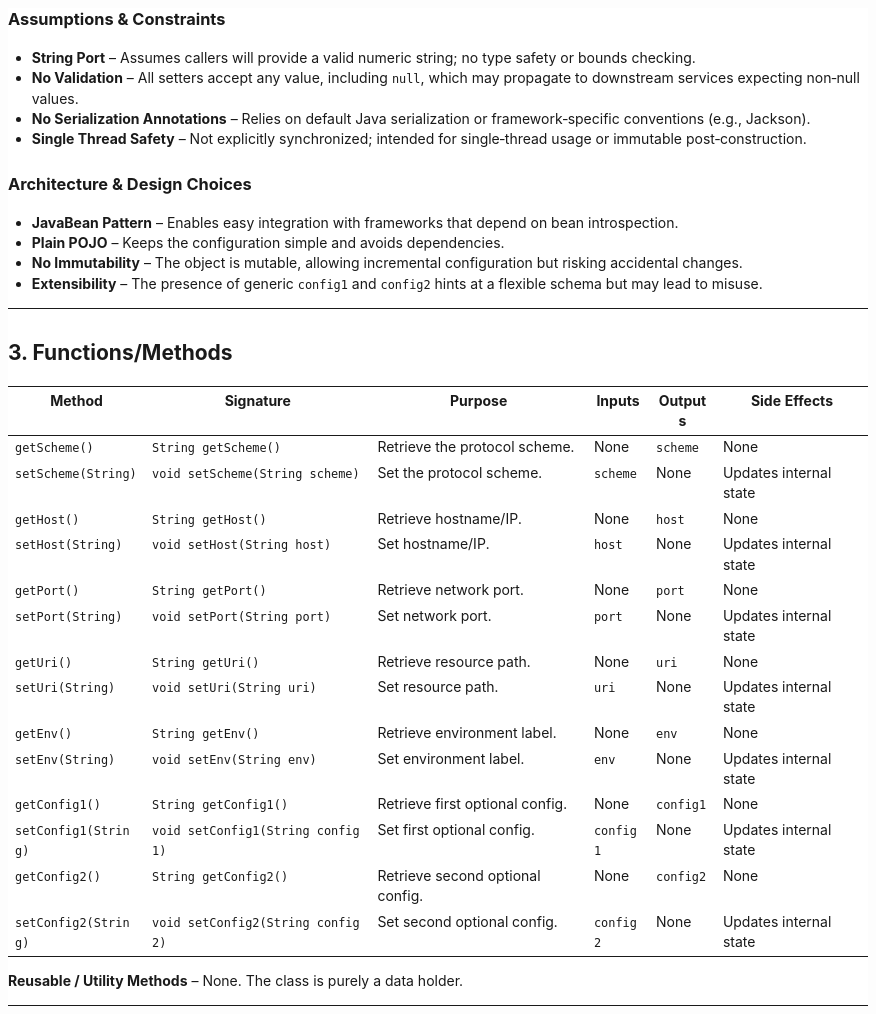 ### Assumptions & Constraints  
- **String Port** – Assumes callers will provide a valid numeric string; no type safety or bounds checking.  
- **No Validation** – All setters accept any value, including `null`, which may propagate to downstream services expecting non‑null values.  
- **No Serialization Annotations** – Relies on default Java serialization or framework‑specific conventions (e.g., Jackson).  
- **Single Thread Safety** – Not explicitly synchronized; intended for single‑thread usage or immutable post‑construction.

### Architecture & Design Choices  
- **JavaBean Pattern** – Enables easy integration with frameworks that depend on bean introspection.  
- **Plain POJO** – Keeps the configuration simple and avoids dependencies.  
- **No Immutability** – The object is mutable, allowing incremental configuration but risking accidental changes.  
- **Extensibility** – The presence of generic `config1` and `config2` hints at a flexible schema but may lead to misuse.

---

## 3. Functions/Methods  

| Method | Signature | Purpose | Inputs | Outputs | Side Effects |
|--------|-----------|---------|--------|---------|--------------|
| `getScheme()` | `String getScheme()` | Retrieve the protocol scheme. | None | `scheme` | None |
| `setScheme(String)` | `void setScheme(String scheme)` | Set the protocol scheme. | `scheme` | None | Updates internal state |
| `getHost()` | `String getHost()` | Retrieve hostname/IP. | None | `host` | None |
| `setHost(String)` | `void setHost(String host)` | Set hostname/IP. | `host` | None | Updates internal state |
| `getPort()` | `String getPort()` | Retrieve network port. | None | `port` | None |
| `setPort(String)` | `void setPort(String port)` | Set network port. | `port` | None | Updates internal state |
| `getUri()` | `String getUri()` | Retrieve resource path. | None | `uri` | None |
| `setUri(String)` | `void setUri(String uri)` | Set resource path. | `uri` | None | Updates internal state |
| `getEnv()` | `String getEnv()` | Retrieve environment label. | None | `env` | None |
| `setEnv(String)` | `void setEnv(String env)` | Set environment label. | `env` | None | Updates internal state |
| `getConfig1()` | `String getConfig1()` | Retrieve first optional config. | None | `config1` | None |
| `setConfig1(String)` | `void setConfig1(String config1)` | Set first optional config. | `config1` | None | Updates internal state |
| `getConfig2()` | `String getConfig2()` | Retrieve second optional config. | None | `config2` | None |
| `setConfig2(String)` | `void setConfig2(String config2)` | Set second optional config. | `config2` | None | Updates internal state |

**Reusable / Utility Methods** – None. The class is purely a data holder.

---